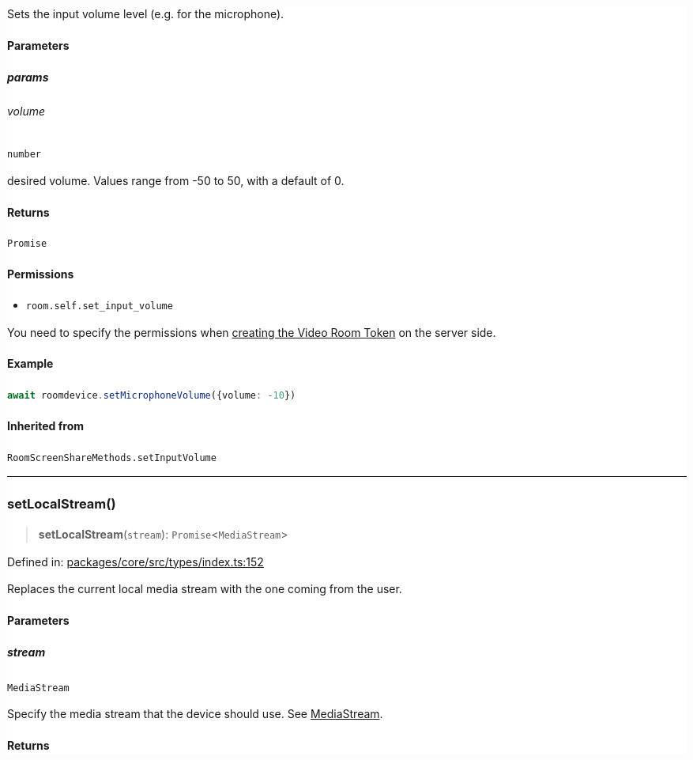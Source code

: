 Sets the input volume level (e.g. for the microphone).

#### Parameters

##### params

###### volume

`number`

desired volume. Values range from -50 to 50, with a
default of 0.

#### Returns

`Promise`

#### Permissions

- `room.self.set_input_volume`

You need to specify the permissions when [creating the Video Room
Token](https://developer.signalwire.com/apis/reference/create_room_token)
on the server side.

#### Example

```typescript
await roomdevice.setMicrophoneVolume({volume: -10})
```

#### Inherited from

`RoomScreenShareMethods.setInputVolume`

***

### setLocalStream()

> **setLocalStream**(`stream`): `Promise`\<`MediaStream`\>

Defined in: [packages/core/src/types/index.ts:152](https://github.com/signalwire/signalwire-js/blob/52fa77b6c8db68f4c99b30b3776f45a4309e15bf/packages/core/src/types/index.ts#L152)

Replaces the current local media stream with the one coming from the user.

#### Parameters

##### stream

`MediaStream`

Specify the media stream that the device should use.
See
[MediaStream](https://developer.mozilla.org/en-US/docs/Web/API/MediaStream).

#### Returns
